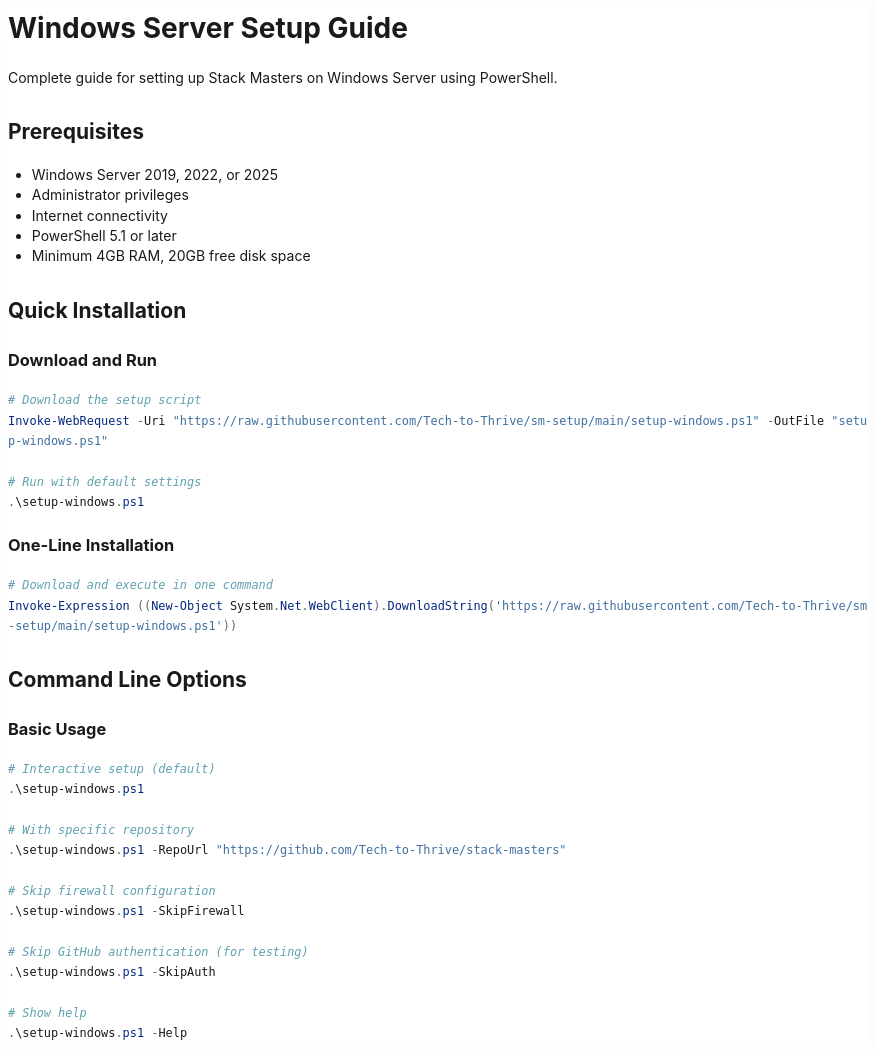 # Windows Server Setup Guide

Complete guide for setting up Stack Masters on Windows Server using PowerShell.

## Prerequisites

- Windows Server 2019, 2022, or 2025
- Administrator privileges
- Internet connectivity
- PowerShell 5.1 or later
- Minimum 4GB RAM, 20GB free disk space

## Quick Installation

### Download and Run
```powershell
# Download the setup script
Invoke-WebRequest -Uri "https://raw.githubusercontent.com/Tech-to-Thrive/sm-setup/main/setup-windows.ps1" -OutFile "setup-windows.ps1"

# Run with default settings
.\setup-windows.ps1
```

### One-Line Installation
```powershell
# Download and execute in one command
Invoke-Expression ((New-Object System.Net.WebClient).DownloadString('https://raw.githubusercontent.com/Tech-to-Thrive/sm-setup/main/setup-windows.ps1'))
```

## Command Line Options

### Basic Usage
```powershell
# Interactive setup (default)
.\setup-windows.ps1

# With specific repository
.\setup-windows.ps1 -RepoUrl "https://github.com/Tech-to-Thrive/stack-masters"

# Skip firewall configuration
.\setup-windows.ps1 -SkipFirewall

# Skip GitHub authentication (for testing)
.\setup-windows.ps1 -SkipAuth

# Show help
.\setup-windows.ps1 -Help
```

